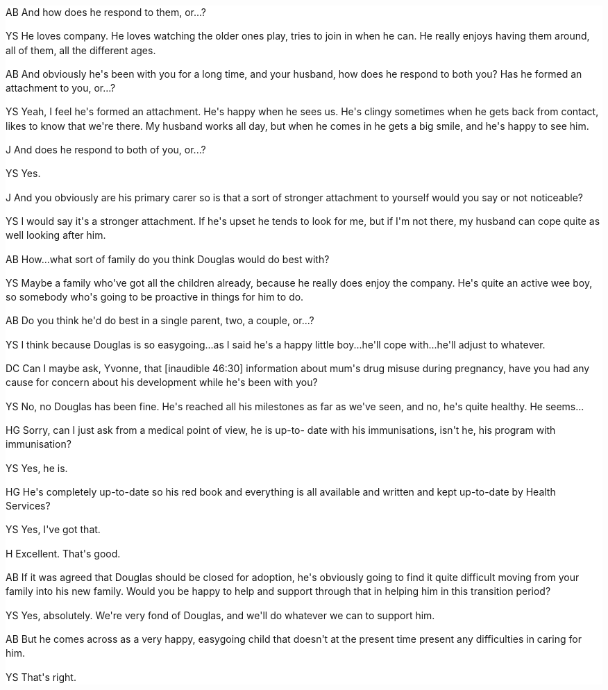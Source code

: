 AB And how does he respond to them, or...?

YS He loves company. He loves watching the older ones play, tries to join in when he can. He really enjoys having them around, all of them, all the different ages.

AB And obviously he's been with you for a long time, and your husband, how does he respond to both you? Has he formed an attachment to you, or...?

YS Yeah, I feel he's formed an attachment. He's happy when he sees us. He's clingy sometimes when he gets back from contact, likes to know that we're there. My husband works all day, but when he comes in he gets a big smile, and he's happy to see him.

J And does he respond to both of you, or...?

YS Yes.

J And you obviously are his primary carer so is that a sort of stronger attachment to yourself would you say or not noticeable?

YS I would say it's a stronger attachment. If he's upset he tends to look for me, but if I'm not there, my husband can cope quite as well looking after him.

AB How...what sort of family do you think Douglas would do best with?

YS Maybe a family who've got all the children already, because he really does enjoy the company. He's quite an active wee boy, so somebody who's going to be proactive in things for him to do.

AB Do you think he'd do best in a single parent, two, a couple, or...?

YS I think because Douglas is so easygoing...as I said he's a happy little boy...he'll cope with...he'll adjust to whatever.

DC Can I maybe ask, Yvonne, that [inaudible 46:30] information about mum's drug misuse during pregnancy, have you had any cause for concern about his development while he's been with you?

YS No, no Douglas has been fine. He's reached all his milestones as far as we've seen, and no, he's quite healthy. He seems...

HG Sorry, can I just ask from a medical point of view, he is up-to- date with his immunisations, isn't he, his program with immunisation?

YS Yes, he is.

HG He's completely up-to-date so his red book and everything is all available and written and kept up-to-date by Health Services?

YS Yes, I've got that.

H Excellent. That's good.

AB If it was agreed that Douglas should be closed for adoption, he's obviously going to find it quite difficult moving from your family into his new family. Would you be happy to help and support through that in helping him in this transition period?

YS Yes, absolutely. We're very fond of Douglas, and we'll do whatever we can to support him.

AB But he comes across as a very happy, easygoing child that doesn't at the present time present any difficulties in caring for him.

YS That's right.
